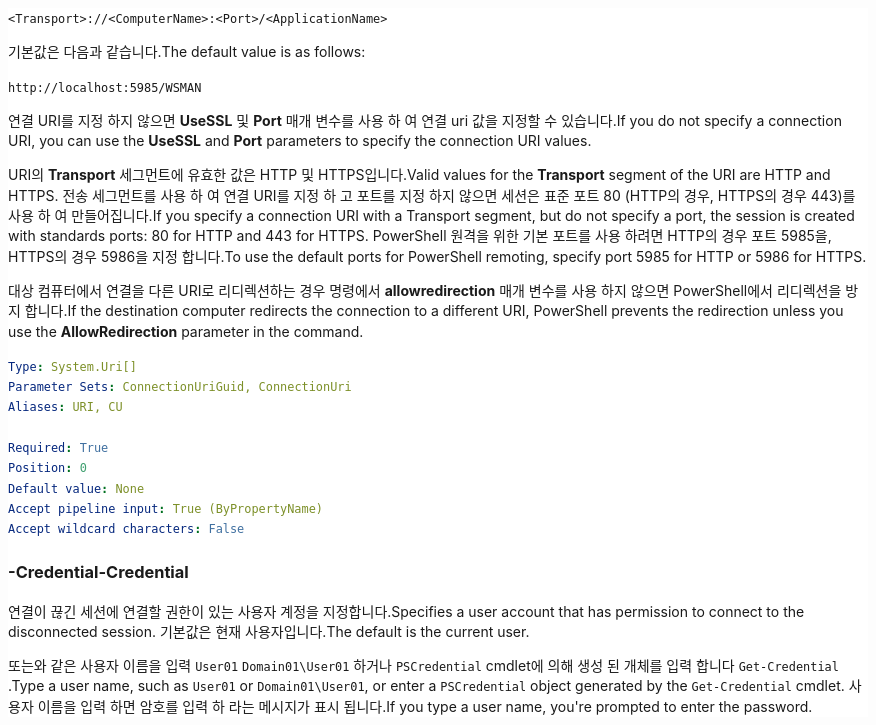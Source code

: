 `<Transport>://<ComputerName>:<Port>/<ApplicationName>`

<span data-ttu-id="8f0da-222">기본값은 다음과 같습니다.</span><span class="sxs-lookup"><span data-stu-id="8f0da-222">The default value is as follows:</span></span>

`http://localhost:5985/WSMAN`

<span data-ttu-id="8f0da-223">연결 URI를 지정 하지 않으면 **UseSSL** 및 **Port** 매개 변수를 사용 하 여 연결 uri 값을 지정할 수 있습니다.</span><span class="sxs-lookup"><span data-stu-id="8f0da-223">If you do not specify a connection URI, you can use the **UseSSL** and **Port** parameters to specify the connection URI values.</span></span>

<span data-ttu-id="8f0da-224">URI의 **Transport** 세그먼트에 유효한 값은 HTTP 및 HTTPS입니다.</span><span class="sxs-lookup"><span data-stu-id="8f0da-224">Valid values for the **Transport** segment of the URI are HTTP and HTTPS.</span></span> <span data-ttu-id="8f0da-225">전송 세그먼트를 사용 하 여 연결 URI를 지정 하 고 포트를 지정 하지 않으면 세션은 표준 포트 80 (HTTP의 경우, HTTPS의 경우 443)를 사용 하 여 만들어집니다.</span><span class="sxs-lookup"><span data-stu-id="8f0da-225">If you specify a connection URI with a Transport segment, but do not specify a port, the session is created with standards ports: 80 for HTTP and 443 for HTTPS.</span></span> <span data-ttu-id="8f0da-226">PowerShell 원격을 위한 기본 포트를 사용 하려면 HTTP의 경우 포트 5985을, HTTPS의 경우 5986을 지정 합니다.</span><span class="sxs-lookup"><span data-stu-id="8f0da-226">To use the default ports for PowerShell remoting, specify port 5985 for HTTP or 5986 for HTTPS.</span></span>

<span data-ttu-id="8f0da-227">대상 컴퓨터에서 연결을 다른 URI로 리디렉션하는 경우 명령에서 **allowredirection** 매개 변수를 사용 하지 않으면 PowerShell에서 리디렉션을 방지 합니다.</span><span class="sxs-lookup"><span data-stu-id="8f0da-227">If the destination computer redirects the connection to a different URI, PowerShell prevents the redirection unless you use the **AllowRedirection** parameter in the command.</span></span>

```yaml
Type: System.Uri[]
Parameter Sets: ConnectionUriGuid, ConnectionUri
Aliases: URI, CU

Required: True
Position: 0
Default value: None
Accept pipeline input: True (ByPropertyName)
Accept wildcard characters: False
```

### <span data-ttu-id="8f0da-228">-Credential</span><span class="sxs-lookup"><span data-stu-id="8f0da-228">-Credential</span></span>

<span data-ttu-id="8f0da-229">연결이 끊긴 세션에 연결할 권한이 있는 사용자 계정을 지정합니다.</span><span class="sxs-lookup"><span data-stu-id="8f0da-229">Specifies a user account that has permission to connect to the disconnected session.</span></span> <span data-ttu-id="8f0da-230">기본값은 현재 사용자입니다.</span><span class="sxs-lookup"><span data-stu-id="8f0da-230">The default is the current user.</span></span>

<span data-ttu-id="8f0da-231">또는와 같은 사용자 이름을 입력 `User01` `Domain01\User01` 하거나 `PSCredential` cmdlet에 의해 생성 된 개체를 입력 합니다 `Get-Credential` .</span><span class="sxs-lookup"><span data-stu-id="8f0da-231">Type a user name, such as `User01` or `Domain01\User01`, or enter a `PSCredential` object generated by the `Get-Credential` cmdlet.</span></span> <span data-ttu-id="8f0da-232">사용자 이름을 입력 하면 암호를 입력 하 라는 메시지가 표시 됩니다.</span><span class="sxs-lookup"><span data-stu-id="8f0da-232">If you type a user name, you're prompted to enter the password.</span></span>
